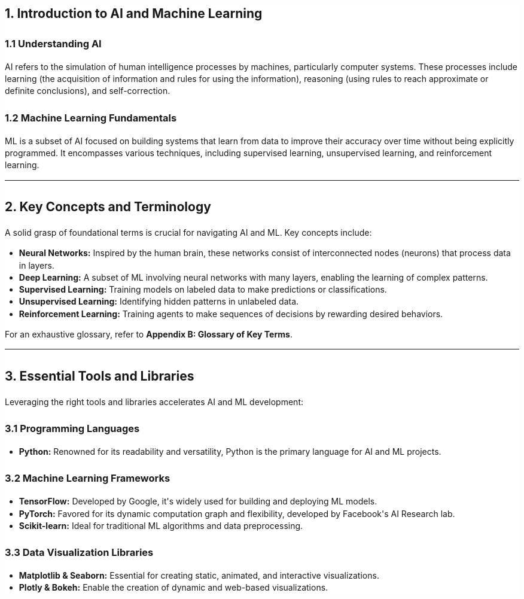 ## **1. Introduction to AI and Machine Learning**

### **1.1 Understanding AI**
AI refers to the simulation of human intelligence processes by machines, particularly computer systems. These processes include learning (the acquisition of information and rules for using the information), reasoning (using rules to reach approximate or definite conclusions), and self-correction.

### **1.2 Machine Learning Fundamentals**
ML is a subset of AI focused on building systems that learn from data to improve their accuracy over time without being explicitly programmed. It encompasses various techniques, including supervised learning, unsupervised learning, and reinforcement learning.

---

## **2. Key Concepts and Terminology**

A solid grasp of foundational terms is crucial for navigating AI and ML. Key concepts include:

- **Neural Networks:** Inspired by the human brain, these networks consist of interconnected nodes (neurons) that process data in layers.
- **Deep Learning:** A subset of ML involving neural networks with many layers, enabling the learning of complex patterns.
- **Supervised Learning:** Training models on labeled data to make predictions or classifications.
- **Unsupervised Learning:** Identifying hidden patterns in unlabeled data.
- **Reinforcement Learning:** Training agents to make sequences of decisions by rewarding desired behaviors.

For an exhaustive glossary, refer to **Appendix B: Glossary of Key Terms**.

---

## **3. Essential Tools and Libraries**

Leveraging the right tools and libraries accelerates AI and ML development:

### **3.1 Programming Languages**
- **Python:** Renowned for its readability and versatility, Python is the primary language for AI and ML projects.

### **3.2 Machine Learning Frameworks**
- **TensorFlow:** Developed by Google, it's widely used for building and deploying ML models.
- **PyTorch:** Favored for its dynamic computation graph and flexibility, developed by Facebook's AI Research lab.
- **Scikit-learn:** Ideal for traditional ML algorithms and data preprocessing.

### **3.3 Data Visualization Libraries**
- **Matplotlib & Seaborn:** Essential for creating static, animated, and interactive visualizations.
- **Plotly & Bokeh:** Enable the creation of dynamic and web-based visualizations.
